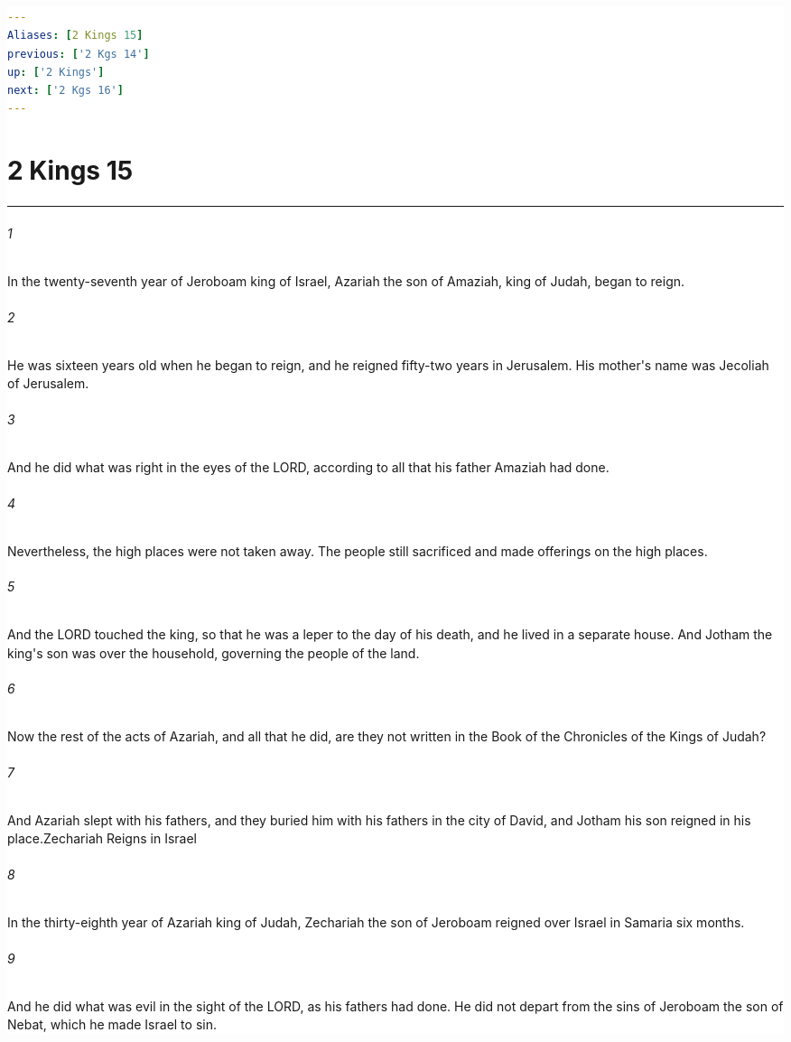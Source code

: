 ```yaml
---
Aliases: [2 Kings 15]
previous: ['2 Kgs 14']
up: ['2 Kings']
next: ['2 Kgs 16']
---
```

# 2 Kings 15

***

 

###### 1 
In the twenty-seventh year of Jeroboam king of Israel, Azariah the son of Amaziah, king of Judah, began to reign. 
 

###### 2 
He was sixteen years old when he began to reign, and he reigned fifty-two years in Jerusalem. His mother's name was Jecoliah of Jerusalem. 
 

###### 3 
And he did what was right in the eyes of the LORD, according to all that his father Amaziah had done. 
 

###### 4 
Nevertheless, the high places were not taken away. The people still sacrificed and made offerings on the high places. 
 

###### 5 
And the LORD touched the king, so that he was a leper to the day of his death, and he lived in a separate house. And Jotham the king's son was over the household, governing the people of the land. 
 

###### 6 
Now the rest of the acts of Azariah, and all that he did, are they not written in the Book of the Chronicles of the Kings of Judah? 
 

###### 7 
And Azariah slept with his fathers, and they buried him with his fathers in the city of David, and Jotham his son reigned in his place.Zechariah Reigns in Israel
 
 

###### 8 
In the thirty-eighth year of Azariah king of Judah, Zechariah the son of Jeroboam reigned over Israel in Samaria six months. 
 

###### 9 
And he did what was evil in the sight of the LORD, as his fathers had done. He did not depart from the sins of Jeroboam the son of Nebat, which he made Israel to sin. 
 